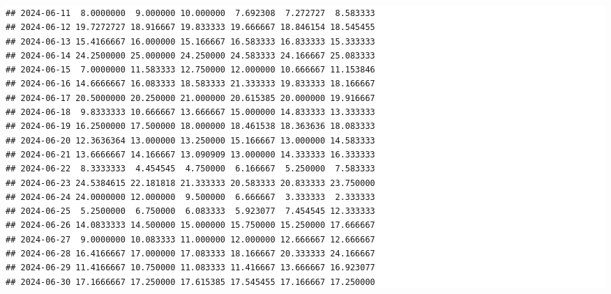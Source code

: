     ## 2024-06-11  8.0000000  9.000000 10.000000  7.692308  7.272727  8.583333
    ## 2024-06-12 19.7272727 18.916667 19.833333 19.666667 18.846154 18.545455
    ## 2024-06-13 15.4166667 16.000000 15.166667 16.583333 16.833333 15.333333
    ## 2024-06-14 24.2500000 25.000000 24.250000 24.583333 24.166667 25.083333
    ## 2024-06-15  7.0000000 11.583333 12.750000 12.000000 10.666667 11.153846
    ## 2024-06-16 14.6666667 16.083333 18.583333 21.333333 19.833333 18.166667
    ## 2024-06-17 20.5000000 20.250000 21.000000 20.615385 20.000000 19.916667
    ## 2024-06-18  9.8333333 10.666667 13.666667 15.000000 14.833333 13.333333
    ## 2024-06-19 16.2500000 17.500000 18.000000 18.461538 18.363636 18.083333
    ## 2024-06-20 12.3636364 13.000000 13.250000 15.166667 13.000000 14.583333
    ## 2024-06-21 13.6666667 14.166667 13.090909 13.000000 14.333333 16.333333
    ## 2024-06-22  8.3333333  4.454545  4.750000  6.166667  5.250000  7.583333
    ## 2024-06-23 24.5384615 22.181818 21.333333 20.583333 20.833333 23.750000
    ## 2024-06-24 24.0000000 12.000000  9.500000  6.666667  3.333333  2.333333
    ## 2024-06-25  5.2500000  6.750000  6.083333  5.923077  7.454545 12.333333
    ## 2024-06-26 14.0833333 14.500000 15.000000 15.750000 15.250000 17.666667
    ## 2024-06-27  9.0000000 10.083333 11.000000 12.000000 12.666667 12.666667
    ## 2024-06-28 16.4166667 17.000000 17.083333 18.166667 20.333333 24.166667
    ## 2024-06-29 11.4166667 10.750000 11.083333 11.416667 13.666667 16.923077
    ## 2024-06-30 17.1666667 17.250000 17.615385 17.545455 17.166667 17.250000